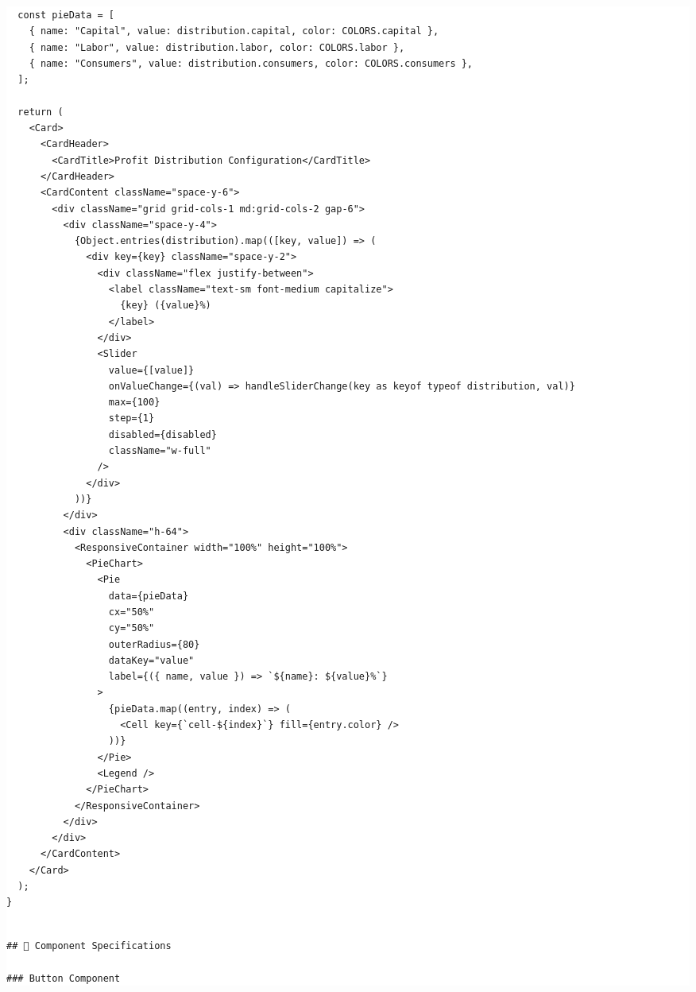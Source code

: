 ```
  const pieData = [
    { name: "Capital", value: distribution.capital, color: COLORS.capital },
    { name: "Labor", value: distribution.labor, color: COLORS.labor },
    { name: "Consumers", value: distribution.consumers, color: COLORS.consumers },
  ];
  
  return (
    <Card>
      <CardHeader>
        <CardTitle>Profit Distribution Configuration</CardTitle>
      </CardHeader>
      <CardContent className="space-y-6">
        <div className="grid grid-cols-1 md:grid-cols-2 gap-6">
          <div className="space-y-4">
            {Object.entries(distribution).map(([key, value]) => (
              <div key={key} className="space-y-2">
                <div className="flex justify-between">
                  <label className="text-sm font-medium capitalize">
                    {key} ({value}%)
                  </label>
                </div>
                <Slider
                  value={[value]}
                  onValueChange={(val) => handleSliderChange(key as keyof typeof distribution, val)}
                  max={100}
                  step={1}
                  disabled={disabled}
                  className="w-full"
                />
              </div>
            ))}
          </div>
          <div className="h-64">
            <ResponsiveContainer width="100%" height="100%">
              <PieChart>
                <Pie
                  data={pieData}
                  cx="50%"
                  cy="50%"
                  outerRadius={80}
                  dataKey="value"
                  label={({ name, value }) => `${name}: ${value}%`}
                >
                  {pieData.map((entry, index) => (
                    <Cell key={`cell-${index}`} fill={entry.color} />
                  ))}
                </Pie>
                <Legend />
              </PieChart>
            </ResponsiveContainer>
          </div>
        </div>
      </CardContent>
    </Card>
  );
}
```
```

## 🎨 Component Specifications

### Button Component
```